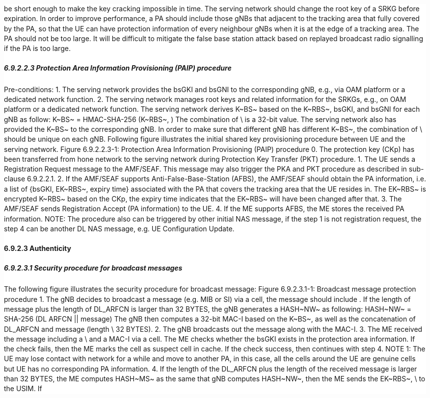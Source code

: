 be short enough to make the key cracking impossible in time.
The serving network should change the root key of a SRKG before expiration. In
order to improve performance, a PA should include those gNBs that adjacent to
the tracking area that fully covered by the PA, so that the UE can have
protection information of every neighbour gNBs when it is at the edge of a
tracking area.
The PA should not be too large. It will be difficult to mitigate the false
base station attack based on replayed broadcast radio signalling if the PA is
too large.
##### 6.9.2.2.3 Protection Area Information Provisioning (PAIP) procedure
Pre-conditions:
1\. The serving network provides the bsGKI and bsGNI to the corresponding gNB,
e.g., via OAM platform or a dedicated network function.
2\. The serving network manages root keys and related information for the
SRKGs, e.g., on OAM platform or a dedicated network function. The serving
network derives K~BS~ based on the K~RBS~, bsGKI, and bsGNI for each gNB as
follow:
K~BS~ = HMAC-SHA-256 (K~RBS~, \)
The combination of \ is a 32-bit value. The serving network also
has provided the K~BS~ to the corresponding gNB. In order to make sure that
different gNB has different K~BS~, the combination of \ should
be unique on each gNB.
Following figure illustrates the initial shared key provisioning procedure
between UE and the serving network.
Figure 6.9.2.2.3-1: Protection Area Information Provisioning (PAIP) procedure
0\. The protection key (CKp) has been transferred from hone network to the
serving network during Protection Key Transfer (PKT) procedure.
1\. The UE sends a Registration Request message to the AMF/SEAF. This message
may also trigger the PKA and PKT procedure as described in sub-clause
6.9.2.2.1.
2\. If the AMF/SEAF supports Anti-False-Base-Station (AFBS), the AMF/SEAF
should obtain the PA information, i.e. a list of {bsGKI, EK~RBS~, expiry time}
associated with the PA that covers the tracking area that the UE resides in.
The EK~RBS~ is encrypted K~RBS~ based on the CKp, the expiry time indicates
that the EK~RBS~ will have been changed after that.
3\. The AMF/SEAF sends Registration Accept (PA information) to the UE.
4\. If the ME supports AFBS, the ME stores the received PA information.
NOTE: The procedure also can be triggered by other initial NAS message, if the
step 1 is not registration request, the step 4 can be another DL NAS message,
e.g. UE Configuration Update.
#### 6.9.2.3 Authenticity
##### 6.9.2.3.1 Security procedure for broadcast messages
The following figure illustrates the security procedure for broadcast message:
Figure 6.9.2.3.1-1: Broadcast message protection procedure
1\. The gNB decides to broadcast a message (e.g. MIB or SI) via a cell, the
message should include \. If the length of message plus the
length of DL_ARFCN is larger than 32 BYTES, the gNB generates a HASH~NW~ as
following:
HASH~NW~ = SHA-256 (DL ARFCN \|\| message)
The gNB then computes a 32-bit MAC-I based on the K~BS~, as well as the
concatenation of DL_ARFCN and message (length \ 32 BYTES).
2\. The gNB broadcasts out the message along with the MAC-I.
3\. The ME received the message including a \ and a MAC-I via a
cell. The ME checks whether the bsGKI exists in the protection area
information. If the check fails, then the ME marks the cell as suspect cell in
cache. If the check success, then continues with step 4.
NOTE 1: The UE may lose contact with network for a while and move to another
PA, in this case, all the cells around the UE are genuine cells but UE has no
corresponding PA information.
4\. If the length of the DL_ARFCN plus the length of the received message is
larger than 32 BYTES, the ME computes HASH~MS~ as the same that gNB computes
HASH~NW~, then the ME sends the EK~RBS~, \ to the USIM. If